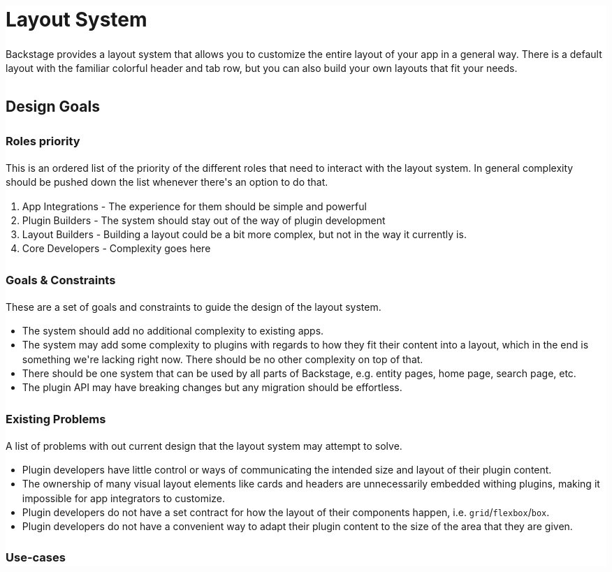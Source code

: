 # Layout System

Backstage provides a layout system that allows you to customize the entire
layout of your app in a general way. There is a default layout with the familiar
colorful header and tab row, but you can also build your own layouts that fit
your needs.

## Design Goals



### Roles priority

This is an ordered list of the priority of the different roles that need to
interact with the layout system. In general complexity should be pushed down the
list whenever there's an option to do that.

1. App Integrations - The experience for them should be simple and powerful
1. Plugin Builders - The system should stay out of the way of plugin development
1. Layout Builders - Building a layout could be a bit more complex, but not in
   the way it currently is.
1. Core Developers - Complexity goes here

### Goals & Constraints

These are a set of goals and constraints to guide the design of the layout
system.

- The system should add no additional complexity to existing apps.
- The system may add some complexity to plugins with regards to how they fit
  their content into a layout, which in the end is something we're lacking right
  now. There should be no other complexity on top of that.
- There should be one system that can be used by all parts of Backstage, e.g.
  entity pages, home page, search page, etc.
- The plugin API may have breaking changes but any migration should be
  effortless.

### Existing Problems

A list of problems with out current design that the layout system may attempt to
solve.

- Plugin developers have little control or ways of communicating the intended
  size and layout of their plugin content.
- The ownership of many visual layout elements like cards and headers are
  unnecessarily embedded withing plugins, making it impossible for app
  integrators to customize.
- Plugin developers do not have a set contract for how the layout of their
  components happen, i.e. `grid`/`flexbox`/`box`.
- Plugin developers do not have a convenient way to adapt their plugin content
  to the size of the area that they are given.

### Use-cases
